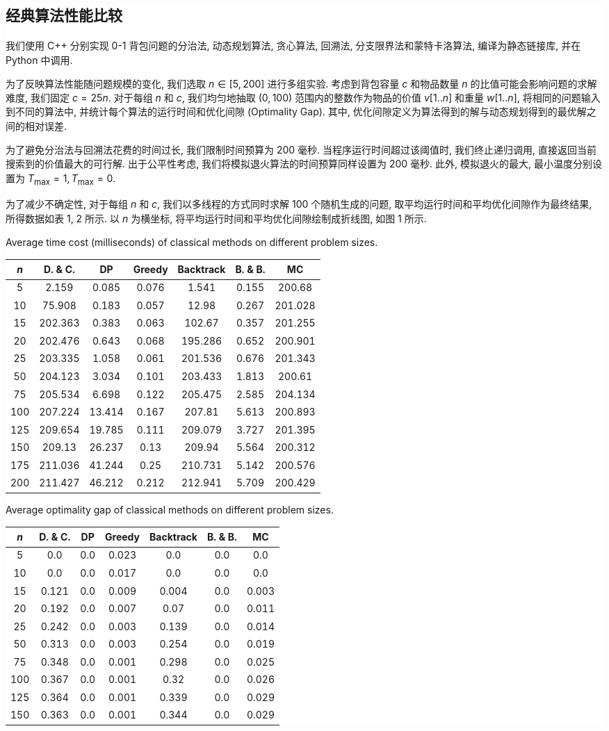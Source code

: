 ## 经典算法性能比较

我们使用 C++ 分别实现 0-1 背包问题的分治法, 动态规划算法, 贪心算法, 回溯法, 分支限界法和蒙特卡洛算法, 编译为静态链接库, 并在 Python 中调用.

为了反映算法性能随问题规模的变化, 我们选取 $n \in [5, 200]$ 进行多组实验. 考虑到背包容量 $c$ 和物品数量 $n$ 的比值可能会影响问题的求解难度, 我们固定 $c=25n$. 对于每组 $n$ 和 $c$, 我们均匀地抽取 $(0,100)$ 范围内的整数作为物品的价值 $v[1..n]$ 和重量 $w[1..n]$, 将相同的问题输入到不同的算法中, 并统计每个算法的运行时间和优化间隙 (Optimality Gap). 其中, 优化间隙定义为算法得到的解与动态规划得到的最优解之间的相对误差.

为了避免分治法与回溯法花费的时间过长, 我们限制时间预算为 $200$ 毫秒. 当程序运行时间超过该阈值时, 我们终止递归调用, 直接返回当前搜索到的价值最大的可行解. 出于公平性考虑, 我们将模拟退火算法的时间预算同样设置为 $200$ 毫秒. 此外, 模拟退火的最大, 最小温度分别设置为 $T_{\max} = 1, T_{\max} = 0$.

为了减少不确定性, 对于每组 $n$ 和 $c$, 我们以多线程的方式同时求解 $100$ 个随机生成的问题, 取平均运行时间和平均优化间隙作为最终结果, 所得数据如表 1, 2 所示. 以 $n$ 为横坐标, 将平均运行时间和平均优化间隙绘制成折线图, 如图 1 所示.

<figcaption class="table-caption">

Average time cost (milliseconds) of classical methods on different problem sizes.

</figcaption>

|  $n$  |  D. & C.  |    DP    | Greedy  | Backtrack | B. & B. |    MC     |
| :---: | :-------: | :------: | :-----: | :-------: | :-----: | :-------: |
|  $5$  |  $2.159$  | $0.085$  | $0.076$ |  $1.541$  | $0.155$ | $200.68$  |
| $10$  | $75.908$  | $0.183$  | $0.057$ |  $12.98$  | $0.267$ | $201.028$ |
| $15$  | $202.363$ | $0.383$  | $0.063$ | $102.67$  | $0.357$ | $201.255$ |
| $20$  | $202.476$ | $0.643$  | $0.068$ | $195.286$ | $0.652$ | $200.901$ |
| $25$  | $203.335$ | $1.058$  | $0.061$ | $201.536$ | $0.676$ | $201.343$ |
| $50$  | $204.123$ | $3.034$  | $0.101$ | $203.433$ | $1.813$ | $200.61$  |
| $75$  | $205.534$ | $6.698$  | $0.122$ | $205.475$ | $2.585$ | $204.134$ |
| $100$ | $207.224$ | $13.414$ | $0.167$ | $207.81$  | $5.613$ | $200.893$ |
| $125$ | $209.654$ | $19.785$ | $0.111$ | $209.079$ | $3.727$ | $201.395$ |
| $150$ | $209.13$  | $26.237$ | $0.13$  | $209.94$  | $5.564$ | $200.312$ |
| $175$ | $211.036$ | $41.244$ | $0.25$  | $210.731$ | $5.142$ | $200.576$ |
| $200$ | $211.427$ | $46.212$ | $0.212$ | $212.941$ | $5.709$ | $200.429$ |

<figcaption class="table-caption">

Average optimality gap of classical methods on different problem sizes.

</figcaption>

|  $n$  | D. & C. |  DP   | Greedy  | Backtrack | B. & B. |   MC    |
| :---: | :-----: | :---: | :-----: | :-------: | :-----: | :-----: |
|  $5$  |  $0.0$  | $0.0$ | $0.023$ |   $0.0$   |  $0.0$  |  $0.0$  |
| $10$  |  $0.0$  | $0.0$ | $0.017$ |   $0.0$   |  $0.0$  |  $0.0$  |
| $15$  | $0.121$ | $0.0$ | $0.009$ |  $0.004$  |  $0.0$  | $0.003$ |
| $20$  | $0.192$ | $0.0$ | $0.007$ |  $0.07$   |  $0.0$  | $0.011$ |
| $25$  | $0.242$ | $0.0$ | $0.003$ |  $0.139$  |  $0.0$  | $0.014$ |
| $50$  | $0.313$ | $0.0$ | $0.003$ |  $0.254$  |  $0.0$  | $0.019$ |
| $75$  | $0.348$ | $0.0$ | $0.001$ |  $0.298$  |  $0.0$  | $0.025$ |
| $100$ | $0.367$ | $0.0$ | $0.001$ |  $0.32$   |  $0.0$  | $0.026$ |
| $125$ | $0.364$ | $0.0$ | $0.001$ |  $0.339$  |  $0.0$  | $0.029$ |
| $150$ | $0.363$ | $0.0$ | $0.001$ |  $0.344$  |  $0.0$  | $0.029$ |